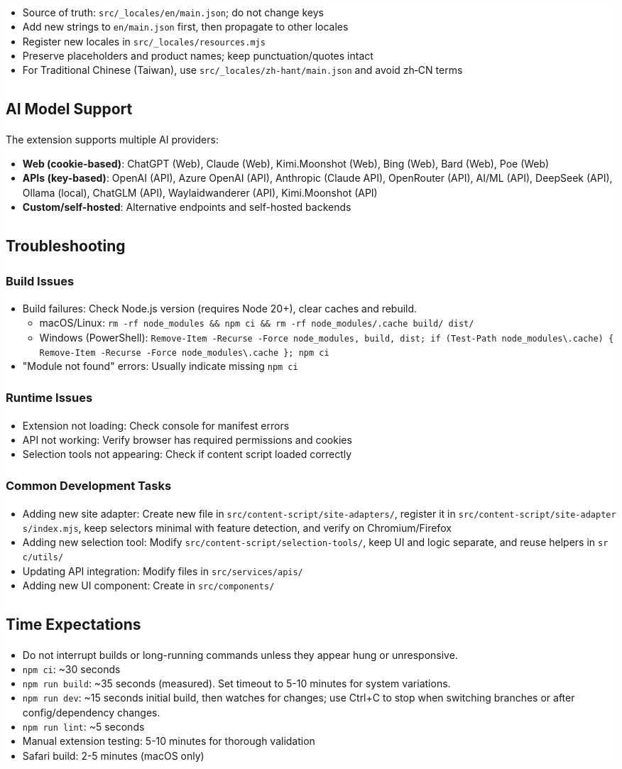 - Source of truth: `src/_locales/en/main.json`; do not change keys
- Add new strings to `en/main.json` first, then propagate to other locales
- Register new locales in `src/_locales/resources.mjs`
- Preserve placeholders and product names; keep punctuation/quotes intact
- For Traditional Chinese (Taiwan), use `src/_locales/zh-hant/main.json` and avoid zh‑CN terms

## AI Model Support

The extension supports multiple AI providers:

- **Web (cookie-based)**: ChatGPT (Web), Claude (Web), Kimi.Moonshot (Web), Bing (Web), Bard (Web), Poe (Web)
- **APIs (key-based)**: OpenAI (API), Azure OpenAI (API), Anthropic (Claude API), OpenRouter (API), AI/ML (API), DeepSeek (API), Ollama (local), ChatGLM (API), Waylaidwanderer (API), Kimi.Moonshot (API)
- **Custom/self-hosted**: Alternative endpoints and self-hosted backends

## Troubleshooting

### Build Issues

- Build failures: Check Node.js version (requires Node 20+), clear caches and rebuild.
  - macOS/Linux: `rm -rf node_modules && npm ci && rm -rf node_modules/.cache build/ dist/`
  - Windows (PowerShell): `Remove-Item -Recurse -Force node_modules, build, dist; if (Test-Path node_modules\.cache) { Remove-Item -Recurse -Force node_modules\.cache }; npm ci`
- "Module not found" errors: Usually indicate missing `npm ci`

### Runtime Issues

- Extension not loading: Check console for manifest errors
- API not working: Verify browser has required permissions and cookies
- Selection tools not appearing: Check if content script loaded correctly

### Common Development Tasks

- Adding new site adapter: Create new file in `src/content-script/site-adapters/`, register it in `src/content-script/site-adapters/index.mjs`, keep selectors minimal with feature detection, and verify on Chromium/Firefox
- Adding new selection tool: Modify `src/content-script/selection-tools/`, keep UI and logic separate, and reuse helpers in `src/utils/`
- Updating API integration: Modify files in `src/services/apis/`
- Adding new UI component: Create in `src/components/`

## Time Expectations

- Do not interrupt builds or long-running commands unless they appear hung or unresponsive.
- `npm ci`: ~30 seconds
- `npm run build`: ~35 seconds (measured). Set timeout to 5-10 minutes for system variations.
- `npm run dev`: ~15 seconds initial build, then watches for changes; use Ctrl+C to stop when switching branches or after config/dependency changes.
- `npm run lint`: ~5 seconds
- Manual extension testing: 5-10 minutes for thorough validation
- Safari build: 2-5 minutes (macOS only)
